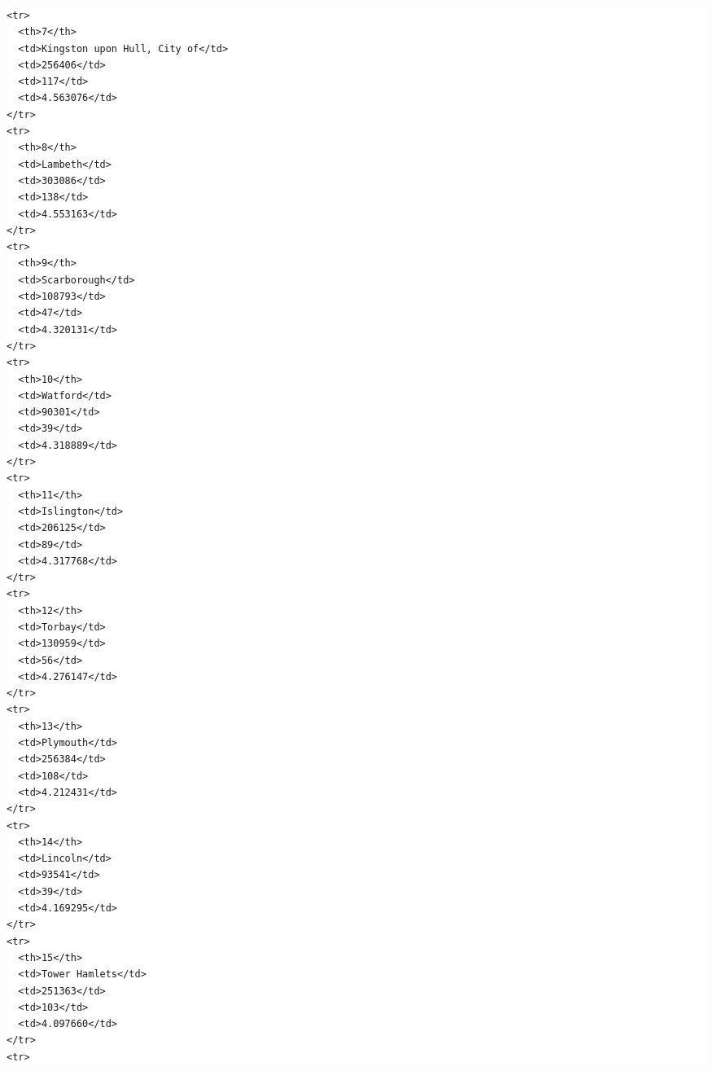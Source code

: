     <tr>
      <th>7</th>
      <td>Kingston upon Hull, City of</td>
      <td>256406</td>
      <td>117</td>
      <td>4.563076</td>
    </tr>
    <tr>
      <th>8</th>
      <td>Lambeth</td>
      <td>303086</td>
      <td>138</td>
      <td>4.553163</td>
    </tr>
    <tr>
      <th>9</th>
      <td>Scarborough</td>
      <td>108793</td>
      <td>47</td>
      <td>4.320131</td>
    </tr>
    <tr>
      <th>10</th>
      <td>Watford</td>
      <td>90301</td>
      <td>39</td>
      <td>4.318889</td>
    </tr>
    <tr>
      <th>11</th>
      <td>Islington</td>
      <td>206125</td>
      <td>89</td>
      <td>4.317768</td>
    </tr>
    <tr>
      <th>12</th>
      <td>Torbay</td>
      <td>130959</td>
      <td>56</td>
      <td>4.276147</td>
    </tr>
    <tr>
      <th>13</th>
      <td>Plymouth</td>
      <td>256384</td>
      <td>108</td>
      <td>4.212431</td>
    </tr>
    <tr>
      <th>14</th>
      <td>Lincoln</td>
      <td>93541</td>
      <td>39</td>
      <td>4.169295</td>
    </tr>
    <tr>
      <th>15</th>
      <td>Tower Hamlets</td>
      <td>251363</td>
      <td>103</td>
      <td>4.097660</td>
    </tr>
    <tr>